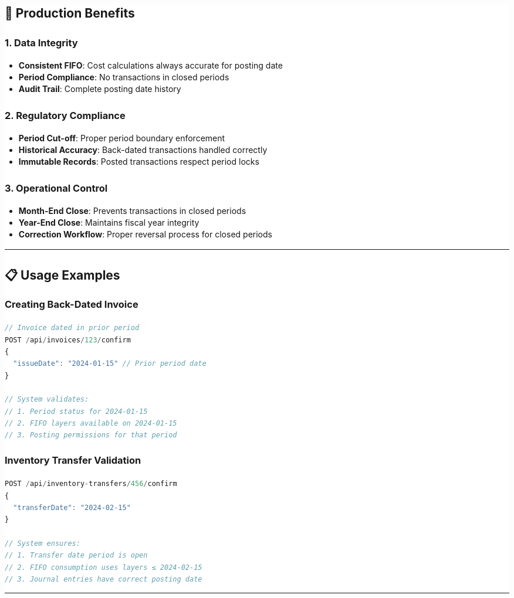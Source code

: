 
## 🚀 Production Benefits

### 1. Data Integrity
- **Consistent FIFO**: Cost calculations always accurate for posting date
- **Period Compliance**: No transactions in closed periods
- **Audit Trail**: Complete posting date history

### 2. Regulatory Compliance
- **Period Cut-off**: Proper period boundary enforcement
- **Historical Accuracy**: Back-dated transactions handled correctly
- **Immutable Records**: Posted transactions respect period locks

### 3. Operational Control
- **Month-End Close**: Prevents transactions in closed periods
- **Year-End Close**: Maintains fiscal year integrity
- **Correction Workflow**: Proper reversal process for closed periods

---

## 📋 Usage Examples

### Creating Back-Dated Invoice
```javascript
// Invoice dated in prior period
POST /api/invoices/123/confirm
{
  "issueDate": "2024-01-15" // Prior period date
}

// System validates:
// 1. Period status for 2024-01-15
// 2. FIFO layers available on 2024-01-15
// 3. Posting permissions for that period
```

### Inventory Transfer Validation
```javascript
POST /api/inventory-transfers/456/confirm
{
  "transferDate": "2024-02-15"
}

// System ensures:
// 1. Transfer date period is open
// 2. FIFO consumption uses layers ≤ 2024-02-15
// 3. Journal entries have correct posting date
```

---
